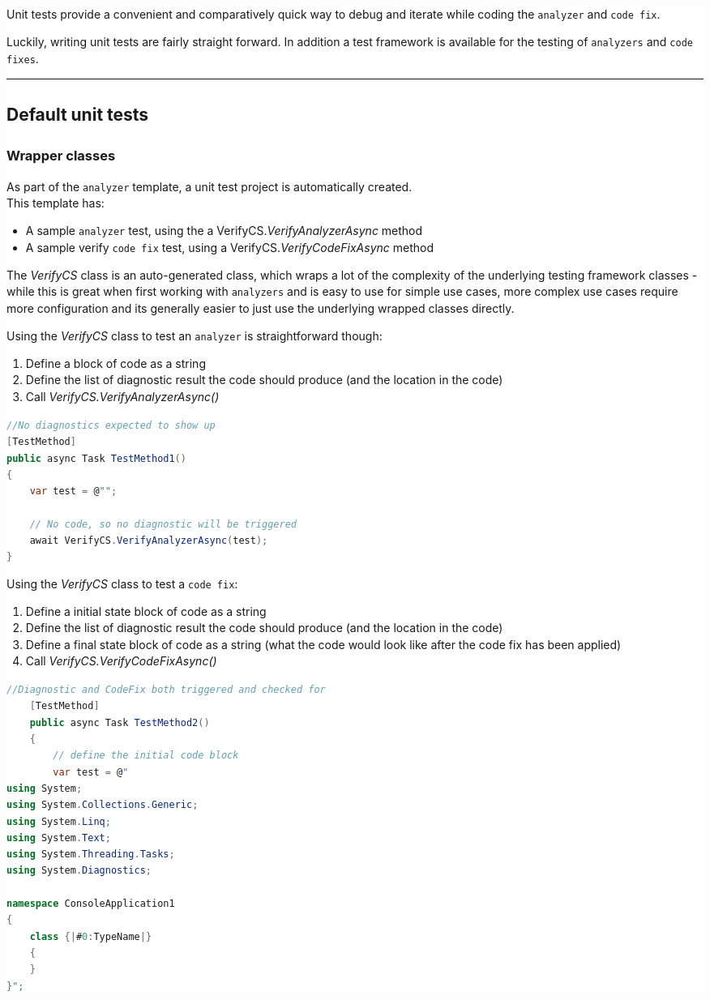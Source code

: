 Unit tests provide a convenient and comparatively quick way to debug and iterate while coding the `analyzer` and `code fix`.

Luckily, writing unit tests are fairly straight forward. In addition a test framework is available for the testing of `analyzers` and `code fixes`.

---

## Default unit tests

### Wrapper classes
As part of the `analyzer` template, a unit test project is automatically created.  
This template has:
- A sample `analyzer` test, using the a VerifyCS._VerifyAnalyzerAsync_ method
- A sample verify `code fix` test, using a VerifyCS._VerifyCodeFixAsync_ method

The _VerifyCS_ class is an auto-generated class, which wraps a lot of the complexity of the underlying testing framework classes - while this is great when first working with `analyzers` and is easy to use for simple use cases, more complex use cases require more configuration and its generally easier to just use the underlying wrapped classes directly.  

Using the _VerifyCS_ class to test an `analyzer` is straightforward though:
1. Define a block of code as a string
1. Define the list of diagnostic result the code should produce (and the location in the code)
1. Call _VerifyCS.VerifyAnalyzerAsync()_

``` csharp
//No diagnostics expected to show up
[TestMethod]
public async Task TestMethod1()
{
    var test = @"";

    // No code, so no diagnostic will be triggered
    await VerifyCS.VerifyAnalyzerAsync(test);
}
```

Using the _VerifyCS_ class to test a `code fix`:
1. Define a initial state block of code as a string
1. Define the list of diagnostic result the code should produce (and the location in the code)
1. Define a final state block of code as a string (what the code would look like after the code fix has been applied)
1. Call _VerifyCS.VerifyCodeFixAsync()_

``` csharp
//Diagnostic and CodeFix both triggered and checked for
    [TestMethod]
    public async Task TestMethod2()
    {
        // define the initial code block
        var test = @"
using System;
using System.Collections.Generic;
using System.Linq;
using System.Text;
using System.Threading.Tasks;
using System.Diagnostics;

namespace ConsoleApplication1
{
    class {|#0:TypeName|}
    {   
    }
}";

```